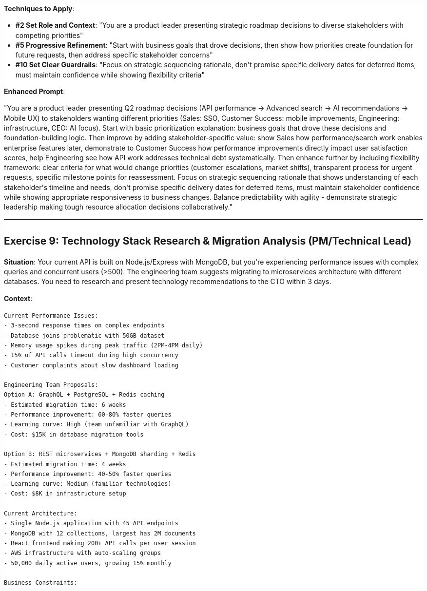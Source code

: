 **Techniques to Apply**:
- **#2 Set Role and Context**: "You are a product leader presenting strategic roadmap decisions to diverse stakeholders with competing priorities"
- **#5 Progressive Refinement**: "Start with business goals that drove decisions, then show how priorities create foundation for future requests, then address specific stakeholder concerns"
- **#10 Set Clear Guardrails**: "Focus on strategic sequencing rationale, don't promise specific delivery dates for deferred items, must maintain confidence while showing flexibility criteria"

**Enhanced Prompt**:

"You are a product leader presenting Q2 roadmap decisions (API performance → Advanced search → AI recommendations → Mobile UX) to stakeholders wanting different priorities (Sales: SSO, Customer Success: mobile improvements, Engineering: infrastructure, CEO: AI focus). Start with basic prioritization explanation: business goals that drove these decisions and foundation-building logic. Then improve by adding stakeholder-specific value: show Sales how performance/search work enables enterprise features later, demonstrate to Customer Success how performance improvements directly impact user satisfaction scores, help Engineering see how API work addresses technical debt systematically. Then enhance further by including flexibility framework: clear criteria for what would change priorities (customer escalations, market shifts), transparent process for urgent requests, specific milestone points for reassessment. Focus on strategic sequencing rationale that shows understanding of each stakeholder's timeline and needs, don't promise specific delivery dates for deferred items, must maintain stakeholder confidence while showing appropriate responsiveness to business changes. Balance predictability with agility - demonstrate strategic leadership making tough resource allocation decisions collaboratively."

---

## Exercise 9: Technology Stack Research & Migration Analysis (PM/Technical Lead)

**Situation**: Your current API is built on Node.js/Express with MongoDB, but you're experiencing performance issues with complex queries and concurrent users (>500). The engineering team suggests migrating to microservices architecture with different databases. You need to research and present technology recommendations to the CTO within 3 days.

**Context**:
```
Current Performance Issues:
- 3-second response times on complex endpoints
- Database joins problematic with 50GB dataset  
- Memory usage spikes during peak traffic (2PM-4PM daily)
- 15% of API calls timeout during high concurrency
- Customer complaints about slow dashboard loading

Engineering Team Proposals:
Option A: GraphQL + PostgreSQL + Redis caching
- Estimated migration time: 6 weeks
- Performance improvement: 60-80% faster queries
- Learning curve: High (team unfamiliar with GraphQL)
- Cost: $15K in database migration tools

Option B: REST microservices + MongoDB sharding + Redis
- Estimated migration time: 4 weeks  
- Performance improvement: 40-50% faster queries
- Learning curve: Medium (familiar technologies)
- Cost: $8K in infrastructure setup

Current Architecture:
- Single Node.js application with 45 API endpoints
- MongoDB with 12 collections, largest has 2M documents
- React frontend making 200+ API calls per user session
- AWS infrastructure with auto-scaling groups
- 50,000 daily active users, growing 15% monthly

Business Constraints:
```